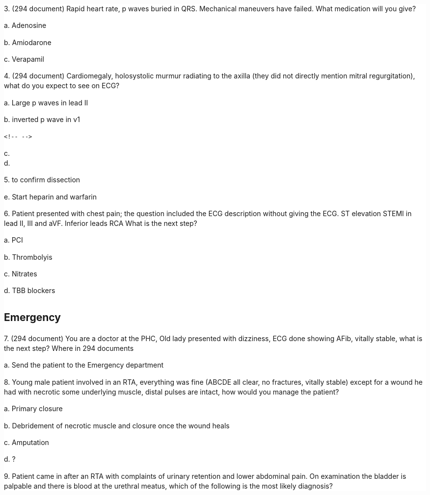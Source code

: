 3\. (294 document) Rapid heart rate, p waves buried in QRS. Mechanical
maneuvers have failed. What medication will you give?

a.  Adenosine

b.  Amiodarone

c.  Verapamil

4\. (294 document) Cardiomegaly, holosystolic murmur radiating to the
axilla (they did not directly mention mitral regurgitation), what do you
expect to see on ECG?

a.  Large p waves in lead II

b.  inverted p wave in v1

```{=html}
<!-- -->
```
c.  
d.  

5\. to confirm dissection

e.  Start heparin and warfarin

6\. Patient presented with chest pain; the question included the ECG
description without giving the ECG. ST elevation STEMI in lead II, III
and aVF. Inferior leads RCA What is the next step?

a.  PCI

b.  Thrombolyis

c.  Nitrates

d.  TBB blockers

## **Emergency**

7\. (294 document) You are a doctor at the PHC, Old lady presented with
dizziness, ECG done showing AFib, vitally stable, what is the next step?
Where in 294 documents

a.  Send the patient to the Emergency department

8\. Young male patient involved in an RTA, everything was fine (ABCDE
all clear, no fractures, vitally stable) except for a wound he had with
necrotic some underlying muscle, distal pulses are intact, how would you
manage the patient?

a.  Primary closure

b.  Debridement of necrotic muscle and closure once the wound heals

c.  Amputation

d.  ?

9\. Patient came in after an RTA with complaints of urinary retention
and lower abdominal pain. On examination the bladder is palpable and
there is blood at the urethral meatus, which of the following is the
most likely diagnosis?
